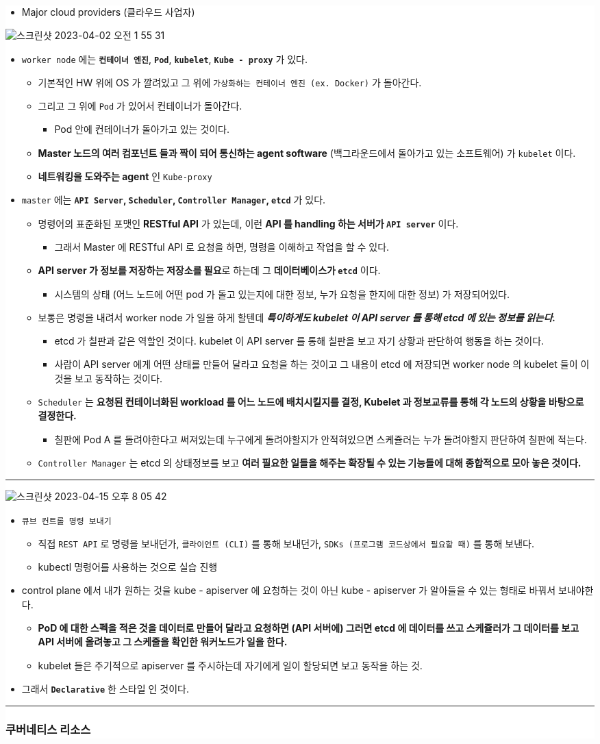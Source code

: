   - Major cloud providers (클라우드 사업자)

<img width="981" alt="스크린샷 2023-04-02 오전 1 55 31" src="https://user-images.githubusercontent.com/87372606/229304215-69f4845e-17f3-49e2-83c8-235b16c2c627.png">

- `worker node` 에는 **`컨테이너 엔진`**, **`Pod`**, **`kubelet`**, **`Kube - proxy`** 가 있다.

  - 기본적인 HW 위에 OS 가 깔려있고 그 위에 `가상화하는 컨테이너 엔진 (ex. Docker)` 가 돌아간다.

  - 그리고 그 위에 `Pod` 가 있어서 컨테이너가 돌아간다.

    - Pod 안에 컨테이너가 돌아가고 있는 것이다.

  - **Master 노드의 여러 컴포넌트 들과 짝이 되어 통신하는 agent software** (백그라운드에서 돌아가고 있는 소프트웨어) 가 `kubelet` 이다.

  - **네트워킹을 도와주는 agent** 인 `Kube-proxy`

- `master` 에는 **`API Server`, `Scheduler`, `Controller Manager`, `etcd`** 가 있다.

  - 명령어의 표준화된 포맷인 **RESTful API** 가 있는데, 이런 **API 를 handling 하는 서버가 `API server`** 이다.

    - 그래서 Master 에 RESTful API 로 요청을 하면, 명령을 이해하고 작업을 할 수 있다.

  - **API server 가 정보를 저장하는 저장소를 필요**로 하는데 그 **데이터베이스가 `etcd`** 이다.

    - 시스템의 상태 (어느 노드에 어떤 pod 가 돌고 있는지에 대한 정보, 누가 요청을 한지에 대한 정보) 가 저장되어있다.

  - 보통은 명령을 내려서 worker node 가 일을 하게 할텐데 **_특이하게도 kubelet 이 API server 를 통해 etcd 에 있는 정보를 읽는다._**

    - etcd 가 칠판과 같은 역할인 것이다. kubelet 이 API server 를 통해 칠판을 보고 자기 상황과 판단하여 행동을 하는 것이다.

    - 사람이 API server 에게 어떤 상태를 만들어 달라고 요청을 하는 것이고 그 내용이 etcd 에 저장되면 worker node 의 kubelet 들이 이것을 보고 동작하는 것이다.

  - `Scheduler` 는 **요청된 컨테이너화된 workload 를 어느 노드에 배치시킬지를 결정, Kubelet 과 정보교류를 통해 각 노드의 상황을 바탕으로 결정한다.**

    - 칠판에 Pod A 를 돌려야한다고 써져있는데 누구에게 돌려야할지가 안적혀있으면 스케쥴러는 누가 돌려야할지 판단하여 칠판에 적는다.

  - `Controller Manager` 는 etcd 의 상태정보를 보고 **여러 필요한 일들을 해주는 확장될 수 있는 기능들에 대해 종합적으로 모아 놓은 것이다.**

---

<img width="577" alt="스크린샷 2023-04-15 오후 8 05 42" src="https://user-images.githubusercontent.com/87372606/232210221-3c2f6536-9857-4dbf-8e8c-f5ca961a5a0a.png">

- `큐브 컨트롤 명령 보내기`

  - 직접 `REST API` 로 명령을 보내던가, `클라이언트 (CLI)` 를 통해 보내던가, `SDKs (프로그램 코드상에서 필요할 때)` 를 통해 보낸다.

  - kubectl 명령어를 사용하는 것으로 실습 진행

- control plane 에서 내가 원하는 것을 kube - apiserver 에 요청하는 것이 아닌 kube - apiserver 가 알아들을 수 있는 형태로 바꿔서 보내야한다.

  - **PoD 에 대한 스펙을 적은 것을 데이터로 만들어 달라고 요청하면 (API 서버에) 그러면 etcd 에 데이터를 쓰고 스케쥴러가 그 데이터를 보고 API 서버에 올려놓고 그 스케줄을 확인한 워커노드가 일을 한다.**

  - kubelet 들은 주기적으로 apiserver 를 주시하는데 자기에게 일이 할당되면 보고 동작을 하는 것.

- 그래서 **`Declarative`** 한 스타일 인 것이다.

---

### 쿠버네티스 리소스
